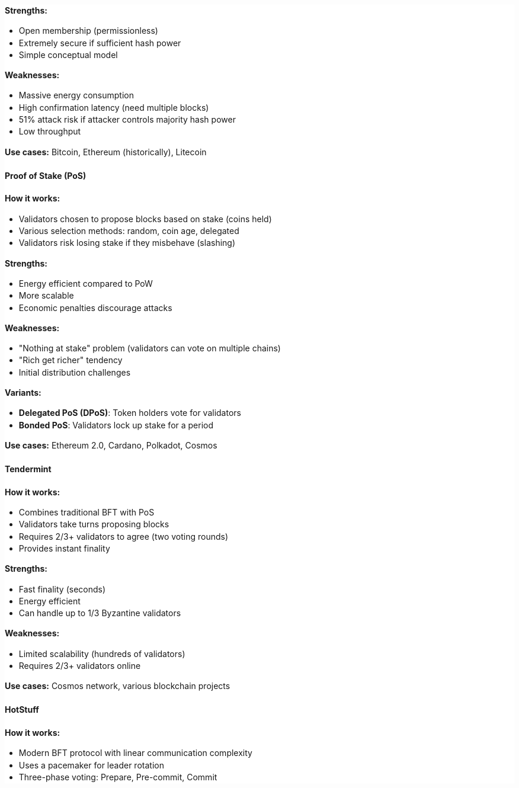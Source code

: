 **Strengths:**
- Open membership (permissionless)
- Extremely secure if sufficient hash power
- Simple conceptual model

**Weaknesses:**
- Massive energy consumption
- High confirmation latency (need multiple blocks)
- 51% attack risk if attacker controls majority hash power
- Low throughput

**Use cases:** Bitcoin, Ethereum (historically), Litecoin

#### **Proof of Stake (PoS)**
**How it works:**
- Validators chosen to propose blocks based on stake (coins held)
- Various selection methods: random, coin age, delegated
- Validators risk losing stake if they misbehave (slashing)

**Strengths:**
- Energy efficient compared to PoW
- More scalable
- Economic penalties discourage attacks

**Weaknesses:**
- "Nothing at stake" problem (validators can vote on multiple chains)
- "Rich get richer" tendency
- Initial distribution challenges

**Variants:**
- **Delegated PoS (DPoS)**: Token holders vote for validators
- **Bonded PoS**: Validators lock up stake for a period

**Use cases:** Ethereum 2.0, Cardano, Polkadot, Cosmos

#### **Tendermint**
**How it works:**
- Combines traditional BFT with PoS
- Validators take turns proposing blocks
- Requires 2/3+ validators to agree (two voting rounds)
- Provides instant finality

**Strengths:**
- Fast finality (seconds)
- Energy efficient
- Can handle up to 1/3 Byzantine validators

**Weaknesses:**
- Limited scalability (hundreds of validators)
- Requires 2/3+ validators online

**Use cases:** Cosmos network, various blockchain projects

#### **HotStuff**
**How it works:**
- Modern BFT protocol with linear communication complexity
- Uses a pacemaker for leader rotation
- Three-phase voting: Prepare, Pre-commit, Commit
